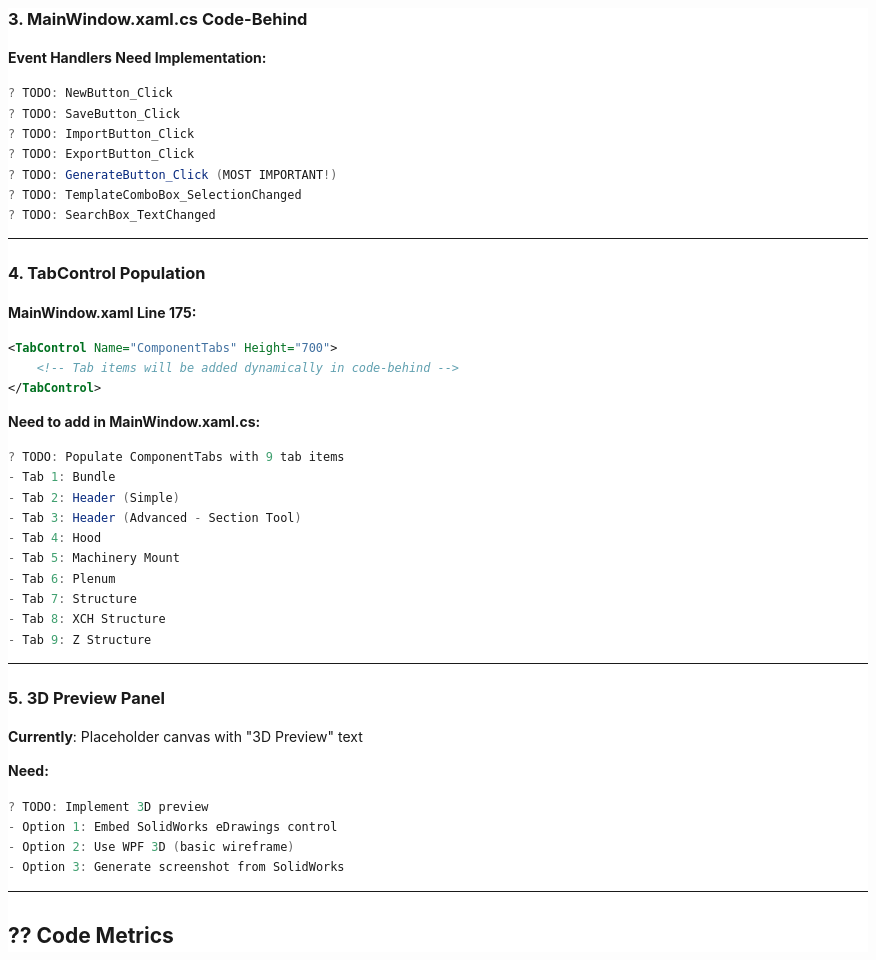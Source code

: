 ### 3. MainWindow.xaml.cs Code-Behind

**Event Handlers Need Implementation:**
```csharp
? TODO: NewButton_Click
? TODO: SaveButton_Click
? TODO: ImportButton_Click
? TODO: ExportButton_Click
? TODO: GenerateButton_Click (MOST IMPORTANT!)
? TODO: TemplateComboBox_SelectionChanged
? TODO: SearchBox_TextChanged
```

---

### 4. TabControl Population

**MainWindow.xaml Line 175:**
```xml
<TabControl Name="ComponentTabs" Height="700">
    <!-- Tab items will be added dynamically in code-behind -->
</TabControl>
```

**Need to add in MainWindow.xaml.cs:**
```csharp
? TODO: Populate ComponentTabs with 9 tab items
- Tab 1: Bundle
- Tab 2: Header (Simple)
- Tab 3: Header (Advanced - Section Tool)
- Tab 4: Hood
- Tab 5: Machinery Mount
- Tab 6: Plenum
- Tab 7: Structure
- Tab 8: XCH Structure
- Tab 9: Z Structure
```

---

### 5. 3D Preview Panel

**Currently**: Placeholder canvas with "3D Preview" text

**Need:**
```csharp
? TODO: Implement 3D preview
- Option 1: Embed SolidWorks eDrawings control
- Option 2: Use WPF 3D (basic wireframe)
- Option 3: Generate screenshot from SolidWorks
```

---

## ?? Code Metrics
